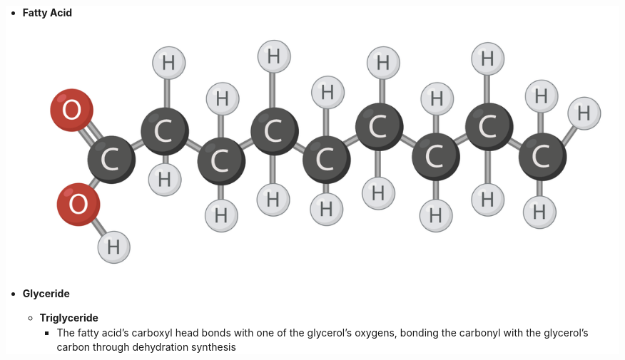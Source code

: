 - **Fatty Acid**
    
    ![Untitled](Untitled%2044.png)
    
- **Glyceride**
    - **Triglyceride**
        - The fatty acid’s carboxyl head bonds with one of the glycerol’s oxygens, bonding the carbonyl with the glycerol’s carbon through dehydration synthesis
            